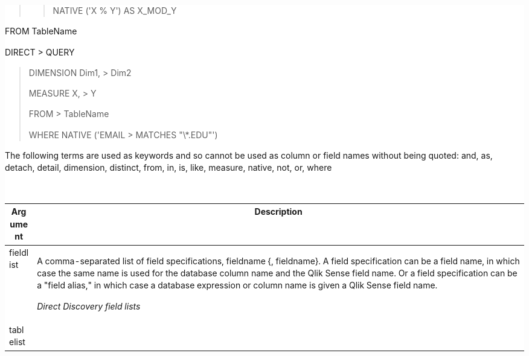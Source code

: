 > > <span class="Code" data-autonumposition="none">NATIVE ('X % Y') AS
> > X_MOD_Y

> > 
> > 



FROM TableName





DIRECT > QUERY



> 
> 
> 
> 
> DIMENSION Dim1, > Dim2
> 
> 
> 
> 
> 
> MEASURE X, > Y
> 
> 
> 
> 
> 
> FROM > TableName
> 
> 
> 
> 
> 
> WHERE NATIVE ('EMAIL > MATCHES "\\\*.EDU"')
> 
> 



The following terms are used as keywords and so cannot be used as column
or field names without being quoted: and, as, detach, detail, dimension,
distinct, from, in, is, like, measure, native, not, or, where



 

<table>
<thead>
<tr class="header">
<th>Argument</th>
<th>Description</th>
</tr>
</thead>
<tbody>
<tr class="odd">
<td>fieldlist</td>
<td><p>A comma-separated list of field specifications, <span class="Italic" data-conditions="Targets.NotToTranslate" data-autonumposition="none">fieldname {, fieldname}. A field specification can be a field name, in which case the same name is used for the database column name and the Qlik Sense field name. Or a field specification can be a &quot;field alias,&quot; in which case a database expression or column name is given a Qlik Sense field name.</p>
<p><em>Direct Discovery field lists</em></p></td>
</tr>
<tr class="even">
<td>tablelist</td>